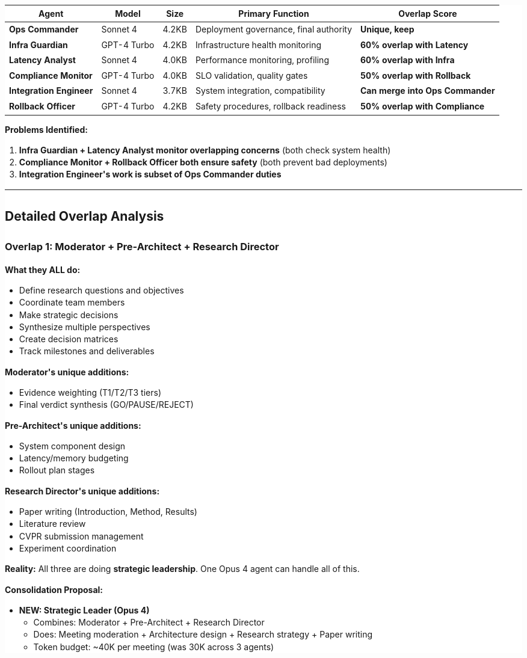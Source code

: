 | Agent | Model | Size | Primary Function | Overlap Score |
|-------|-------|------|------------------|---------------|
| **Ops Commander** | Sonnet 4 | 4.2KB | Deployment governance, final authority | **Unique, keep** |
| **Infra Guardian** | GPT-4 Turbo | 4.2KB | Infrastructure health monitoring | **60% overlap with Latency** |
| **Latency Analyst** | Sonnet 4 | 4.0KB | Performance monitoring, profiling | **60% overlap with Infra** |
| **Compliance Monitor** | GPT-4 Turbo | 4.0KB | SLO validation, quality gates | **50% overlap with Rollback** |
| **Integration Engineer** | Sonnet 4 | 3.7KB | System integration, compatibility | **Can merge into Ops Commander** |
| **Rollback Officer** | GPT-4 Turbo | 4.2KB | Safety procedures, rollback readiness | **50% overlap with Compliance** |

**Problems Identified:**

1. **Infra Guardian + Latency Analyst monitor overlapping concerns** (both check system health)
2. **Compliance Monitor + Rollback Officer both ensure safety** (both prevent bad deployments)
3. **Integration Engineer's work is subset of Ops Commander duties**

---

## Detailed Overlap Analysis

### Overlap 1: Moderator + Pre-Architect + Research Director

**What they ALL do:**
- Define research questions and objectives
- Coordinate team members
- Make strategic decisions
- Synthesize multiple perspectives
- Create decision matrices
- Track milestones and deliverables

**Moderator's unique additions:**
- Evidence weighting (T1/T2/T3 tiers)
- Final verdict synthesis (GO/PAUSE/REJECT)

**Pre-Architect's unique additions:**
- System component design
- Latency/memory budgeting
- Rollout plan stages

**Research Director's unique additions:**
- Paper writing (Introduction, Method, Results)
- Literature review
- CVPR submission management
- Experiment coordination

**Reality:** All three are doing **strategic leadership**. One Opus 4 agent can handle all of this.

**Consolidation Proposal:**
- **NEW: Strategic Leader (Opus 4)**
  - Combines: Moderator + Pre-Architect + Research Director
  - Does: Meeting moderation + Architecture design + Research strategy + Paper writing
  - Token budget: ~40K per meeting (was 30K across 3 agents)
